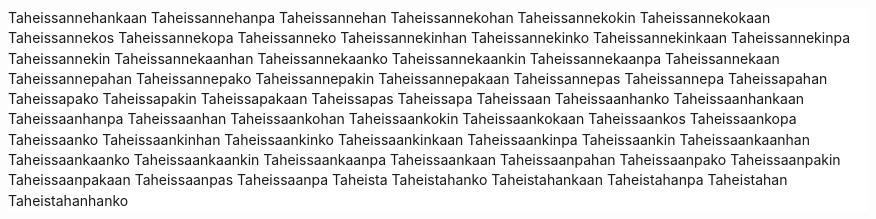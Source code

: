 Taheissannehankaan
Taheissannehanpa
Taheissannehan
Taheissannekohan
Taheissannekokin
Taheissannekokaan
Taheissannekos
Taheissannekopa
Taheissanneko
Taheissannekinhan
Taheissannekinko
Taheissannekinkaan
Taheissannekinpa
Taheissannekin
Taheissannekaanhan
Taheissannekaanko
Taheissannekaankin
Taheissannekaanpa
Taheissannekaan
Taheissannepahan
Taheissannepako
Taheissannepakin
Taheissannepakaan
Taheissannepas
Taheissannepa
Taheissapahan
Taheissapako
Taheissapakin
Taheissapakaan
Taheissapas
Taheissapa
Taheissaan
Taheissaanhanko
Taheissaanhankaan
Taheissaanhanpa
Taheissaanhan
Taheissaankohan
Taheissaankokin
Taheissaankokaan
Taheissaankos
Taheissaankopa
Taheissaanko
Taheissaankinhan
Taheissaankinko
Taheissaankinkaan
Taheissaankinpa
Taheissaankin
Taheissaankaanhan
Taheissaankaanko
Taheissaankaankin
Taheissaankaanpa
Taheissaankaan
Taheissaanpahan
Taheissaanpako
Taheissaanpakin
Taheissaanpakaan
Taheissaanpas
Taheissaanpa
Taheista
Taheistahanko
Taheistahankaan
Taheistahanpa
Taheistahan
Taheistahanhanko